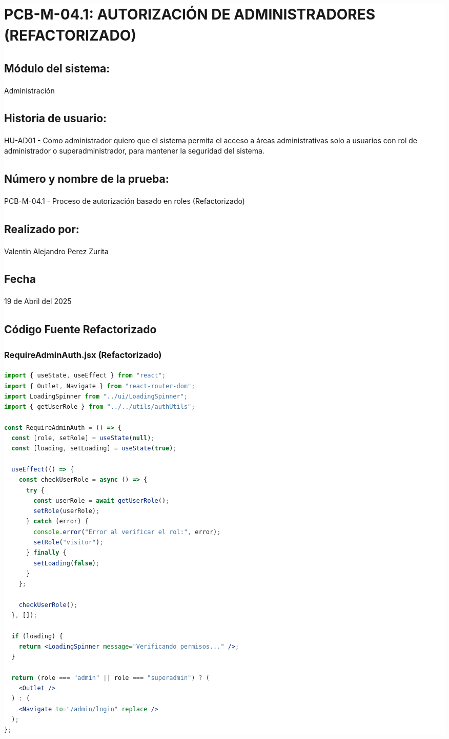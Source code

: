 # PCB-M-04.1: AUTORIZACIÓN DE ADMINISTRADORES (REFACTORIZADO)

## Módulo del sistema:
Administración

## Historia de usuario: 
HU-AD01 - Como administrador quiero que el sistema permita el acceso a áreas administrativas solo a usuarios con rol de administrador o superadministrador, para mantener la seguridad del sistema.

## Número y nombre de la prueba:
PCB-M-04.1 - Proceso de autorización basado en roles (Refactorizado)

## Realizado por:
Valentin Alejandro Perez Zurita

## Fecha
19 de Abril del 2025

## Código Fuente Refactorizado

### RequireAdminAuth.jsx (Refactorizado)
```jsx
import { useState, useEffect } from "react";
import { Outlet, Navigate } from "react-router-dom";
import LoadingSpinner from "../ui/LoadingSpinner";
import { getUserRole } from "../../utils/authUtils";

const RequireAdminAuth = () => {
  const [role, setRole] = useState(null);
  const [loading, setLoading] = useState(true);

  useEffect(() => {
    const checkUserRole = async () => {
      try {
        const userRole = await getUserRole();
        setRole(userRole);
      } catch (error) {
        console.error("Error al verificar el rol:", error);
        setRole("visitor");
      } finally {
        setLoading(false);
      }
    };

    checkUserRole();
  }, []);

  if (loading) {
    return <LoadingSpinner message="Verificando permisos..." />;
  }

  return (role === "admin" || role === "superadmin") ? (
    <Outlet />
  ) : (
    <Navigate to="/admin/login" replace />
  );
};
```